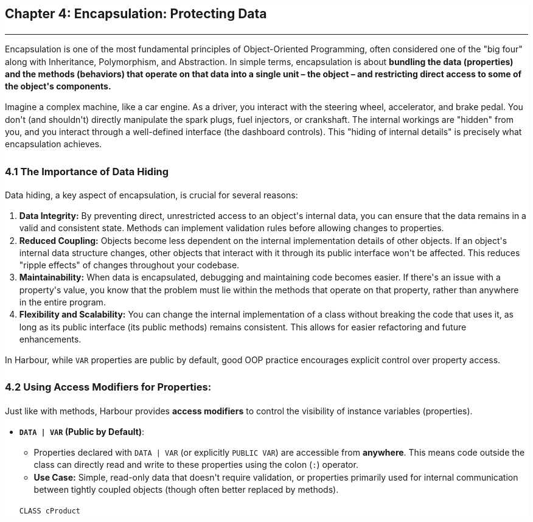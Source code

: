 
## Chapter 4: Encapsulation: Protecting Data

-----

Encapsulation is one of the most fundamental principles of Object-Oriented Programming, often considered one of the "big four" along with Inheritance, Polymorphism, and Abstraction. In simple terms, encapsulation is about **bundling the data (properties) and the methods (behaviors) that operate on that data into a single unit – the object – and restricting direct access to some of the object's components.**

Imagine a complex machine, like a car engine. As a driver, you interact with the steering wheel, accelerator, and brake pedal. You don't (and shouldn't) directly manipulate the spark plugs, fuel injectors, or crankshaft. The internal workings are "hidden" from you, and you interact through a well-defined interface (the dashboard controls). This "hiding of internal details" is precisely what encapsulation achieves.

### 4.1 The Importance of Data Hiding

Data hiding, a key aspect of encapsulation, is crucial for several reasons:

1.  **Data Integrity:** By preventing direct, unrestricted access to an object's internal data, you can ensure that the data remains in a valid and consistent state. Methods can implement validation rules before allowing changes to properties.
2.  **Reduced Coupling:** Objects become less dependent on the internal implementation details of other objects. If an object's internal data structure changes, other objects that interact with it through its public interface won't be affected. This reduces "ripple effects" of changes throughout your codebase.
3.  **Maintainability:** When data is encapsulated, debugging and maintaining code becomes easier. If there's an issue with a property's value, you know that the problem must lie within the methods that operate on that property, rather than anywhere in the entire program.
4.  **Flexibility and Scalability:** You can change the internal implementation of a class without breaking the code that uses it, as long as its public interface (its public methods) remains consistent. This allows for easier refactoring and future enhancements.

In Harbour, while `VAR` properties are public by default, good OOP practice encourages explicit control over property access.

### 4.2 Using **Access Modifiers** for Properties:

Just like with methods, Harbour provides **access modifiers** to control the visibility of instance variables (properties).

  * **`DATA | VAR` (Public by Default)**:

      * Properties declared with `DATA | VAR` (or explicitly `PUBLIC VAR`) are accessible from **anywhere**. This means code outside the class can directly read and write to these properties using the colon (`:`) operator.
      * **Use Case:** Simple, read-only data that doesn't require validation, or properties primarily used for internal communication between tightly coupled objects (though often better replaced by methods).

    <!-- end list -->

    ```harbour
    CLASS cProduct
